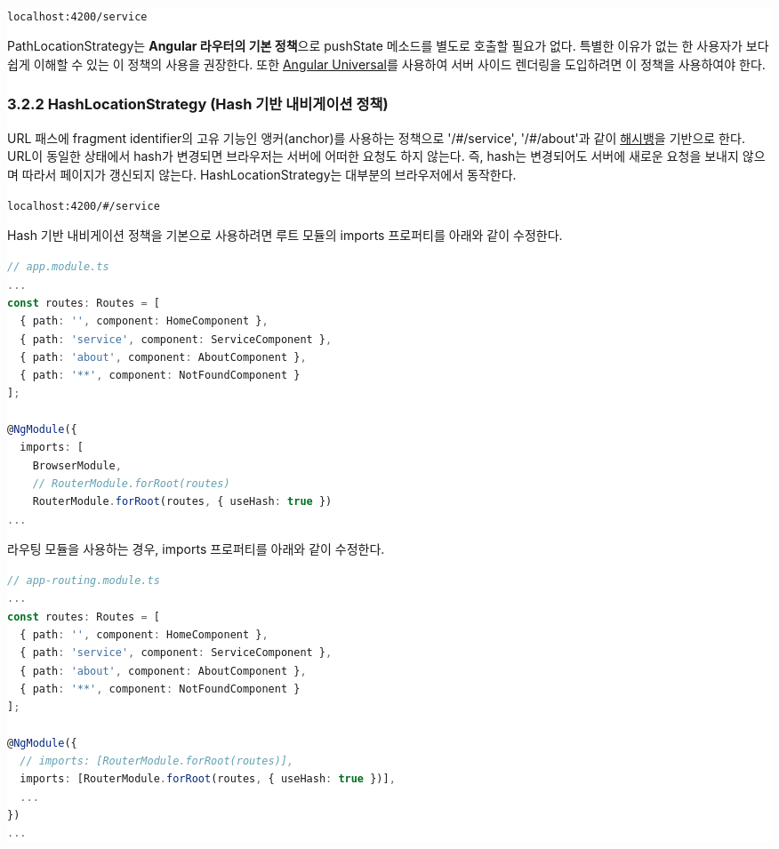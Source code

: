 ```
localhost:4200/service
```

PathLocationStrategy는 **Angular 라우터의 기본 정책**으로 pushState 메소드를 별도로 호출할 필요가 없다. 특별한 이유가 없는 한 사용자가 보다 쉽게 ​​이해할 수 있는 이 정책의 사용을 권장한다. 또한 [Angular Universal](https://angular.io/guide/universal#angular-universal-server-side-rendering)를 사용하여 서버 사이드 렌더링을 도입하려면 이 정책을 사용하여야 한다.

### 3.2.2 HashLocationStrategy (Hash 기반 내비게이션 정책)

URL 패스에 fragment identifier의 고유 기능인 앵커(anchor)를 사용하는 정책으로 '/#/service', '/#/about'과 같이 [해시뱅](https://blog.outsider.ne.kr/698)을 기반으로 한다. URL이 동일한 상태에서 hash가 변경되면 브라우저는 서버에 어떠한 요청도 하지 않는다. 즉, hash는 변경되어도 서버에 새로운 요청을 보내지 않으며 따라서 페이지가 갱신되지 않는다. HashLocationStrategy는 대부분의 브라우저에서 동작한다.

```
localhost:4200/#/service
```

Hash 기반 내비게이션 정책을 기본으로 사용하려면 루트 모듈의 imports 프로퍼티를 아래와 같이 수정한다.

```typescript
// app.module.ts
...
const routes: Routes = [
  { path: '', component: HomeComponent },
  { path: 'service', component: ServiceComponent },
  { path: 'about', component: AboutComponent },
  { path: '**', component: NotFoundComponent }
];

@NgModule({
  imports: [
    BrowserModule,
    // RouterModule.forRoot(routes)
    RouterModule.forRoot(routes, { useHash: true })
...
```

라우팅 모듈을 사용하는 경우, imports 프로퍼티를 아래와 같이 수정한다.

```typescript
// app-routing.module.ts
...
const routes: Routes = [
  { path: '', component: HomeComponent },
  { path: 'service', component: ServiceComponent },
  { path: 'about', component: AboutComponent },
  { path: '**', component: NotFoundComponent }
];

@NgModule({
  // imports: [RouterModule.forRoot(routes)],
  imports: [RouterModule.forRoot(routes, { useHash: true })],
  ...
})
...
```
